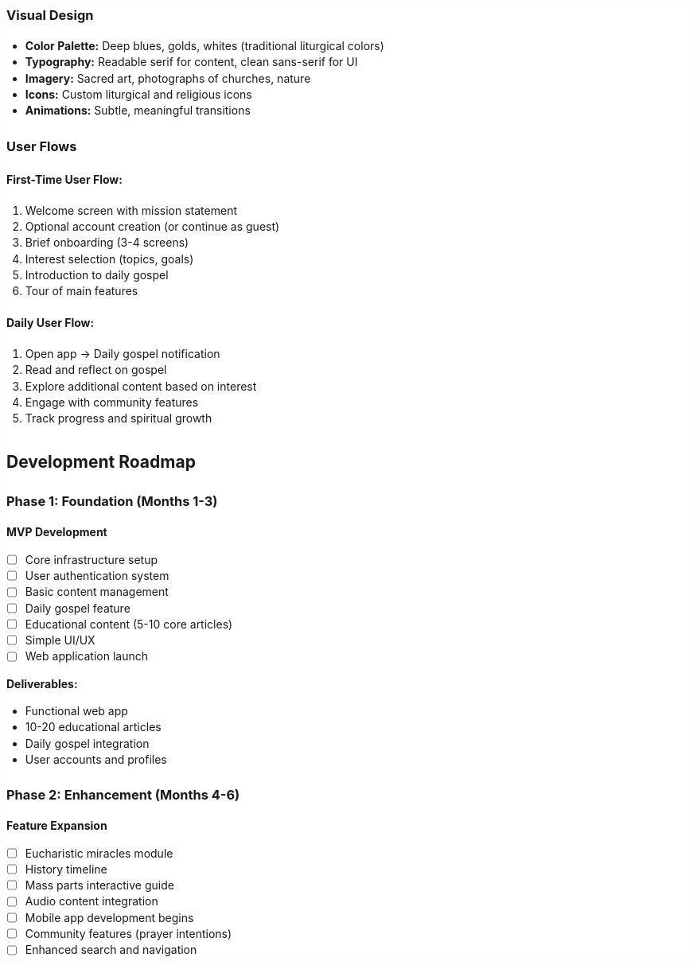 ### Visual Design
- **Color Palette:** Deep blues, golds, whites (traditional liturgical colors)
- **Typography:** Readable serif for content, clean sans-serif for UI
- **Imagery:** Sacred art, photographs of churches, nature
- **Icons:** Custom liturgical and religious icons
- **Animations:** Subtle, meaningful transitions

### User Flows

#### First-Time User Flow:
1. Welcome screen with mission statement
2. Optional account creation (or continue as guest)
3. Brief onboarding (3-4 screens)
4. Interest selection (topics, goals)
5. Introduction to daily gospel
6. Tour of main features

#### Daily User Flow:
1. Open app → Daily gospel notification
2. Read and reflect on gospel
3. Explore additional content based on interest
4. Engage with community features
5. Track progress and spiritual growth

## Development Roadmap

### Phase 1: Foundation (Months 1-3)
**MVP Development**
- [ ] Core infrastructure setup
- [ ] User authentication system
- [ ] Basic content management
- [ ] Daily gospel feature
- [ ] Educational content (5-10 core articles)
- [ ] Simple UI/UX
- [ ] Web application launch

**Deliverables:**
- Functional web app
- 10-20 educational articles
- Daily gospel integration
- User accounts and profiles

### Phase 2: Enhancement (Months 4-6)
**Feature Expansion**
- [ ] Eucharistic miracles module
- [ ] History timeline
- [ ] Mass parts interactive guide
- [ ] Audio content integration
- [ ] Mobile app development begins
- [ ] Community features (prayer intentions)
- [ ] Enhanced search and navigation
